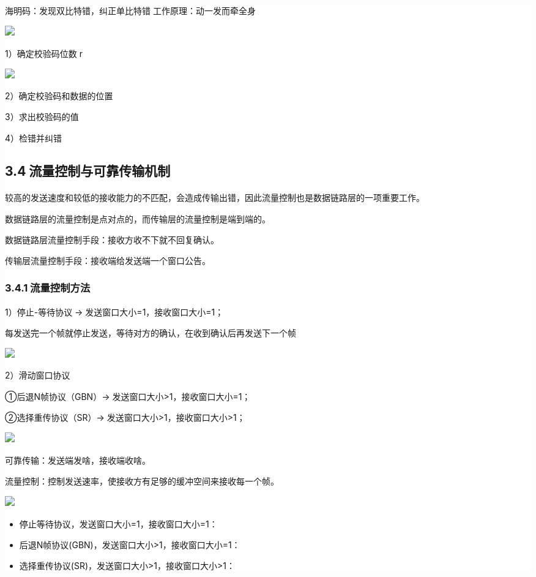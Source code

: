 海明码：发现双比特错，纠正单比特错
工作原理：动一发而牵全身

![](E:\youcome\⭐计算机网络\images\纠错编码——海明码.jpg)



1）确定校验码位数 r

![](E:\youcome\⭐计算机网络\images\海明不等式.jpg)



2）确定校验码和数据的位置

3）求出校验码的值

4）检错并纠错



## 3.4 流量控制与可靠传输机制

较高的发送速度和较低的接收能力的不匹配，会造成传输出错，因此流量控制也是数据链路层的一项重要工作。

数据链路层的流量控制是点对点的，而传输层的流量控制是端到端的。

数据链路层流量控制手段：接收方收不下就不回复确认。

传输层流量控制手段：接收端给发送端一个窗口公告。



### 3.4.1 流量控制方法

1）停止-等待协议 → 发送窗口大小=1，接收窗口大小=1；

每发送完一个帧就停止发送，等待对方的确认，在收到确认后再发送下一个帧

![](E:\youcome\⭐计算机网络\images\停止-等待协议.jpg)

2）滑动窗口协议

①后退N帧协议（GBN）→ 发送窗口大小>1，接收窗口大小=1；

②选择重传协议（SR）→ 发送窗口大小>1，接收窗口大小>1；

![](E:\youcome\⭐计算机网络\images\滑动窗口协议.jpg)

可靠传输：发送端发啥，接收端收啥。

流量控制：控制发送速率，使接收方有足够的缓冲空间来接收每一个帧。

![](E:\youcome\⭐计算机网络\images\滑动窗口解决.jpg)



- 停止等待协议，发送窗口大小=1，接收窗口大小=1：

- 后退N帧协议(GBN)，发送窗口大小>1，接收窗口大小=1：

- 选择重传协议(SR)，发送窗口大小>1，接收窗口大小>1：
